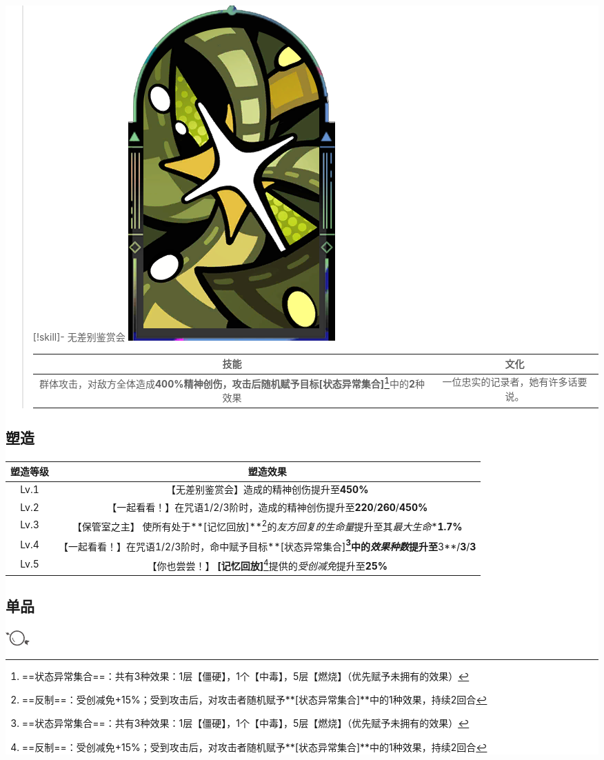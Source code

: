 > [!skill]- 无差别鉴赏会
> ![无差别鉴赏会|100](assets/空脑袋｜Loggerhead.assets/至终的仪式%20无差别鉴赏会.png)
> 
> |                             技能                             |                文化                |
> | :----------------------------------------------------------: | :--------------------------------: |
> | 群体攻击，对敌方全体造成**400%**精神创伤，攻击后随机赋予目标**[状态异常集合]**[^1]中的**2**种效果 | 一位忠实的记录者，她有许多话要说。 |
> 

## 塑造

| 塑造等级 |                           塑造效果                           |
| :------: | :----------------------------------------------------------: |
|   Lv.1   |         【无差别鉴赏会】造成的精神创伤提升至**450%**         |
|   Lv.2   | 【一起看看！】在咒语1/2/3阶时，造成的精神创伤提升至**220**/**260**/**450%** |
|   Lv.3   | 【保管室之主】 使所有处于**[记忆回放]**[^2]的*友方回复的生命量*提升至其*最大生命*\***1.7%** |
|   Lv.4   | 【一起看看！】在咒语1/2/3阶时，命中赋予目标**[状态异常集合]**[^1]中的*效果种数*提升至**3**/**3**/**3** |
|   Lv.5   |  【你也尝尝！】 **[记忆回放]**[^2]提供的*受创减免*提升至**25%**  |


## 单品

![利齿子儿|inlL](../../000-箱的构造/assets/UTTU人物合辑.assets/货币%20利齿子儿.png)


[^1]: ==状态异常集合==：共有3种效果：1层【僵硬】，1个【中毒】，5层【燃烧】（优先赋予未拥有的效果）
[^2]: ==反制==：受创减免+15%；受到攻击后，对攻击者随机赋予**[状态异常集合]**[^1]中的1种效果，持续2回合
[^3]: ==状态增益==：治疗率+3%，持续2回合, 每层独立计算回合（最多叠加20层）